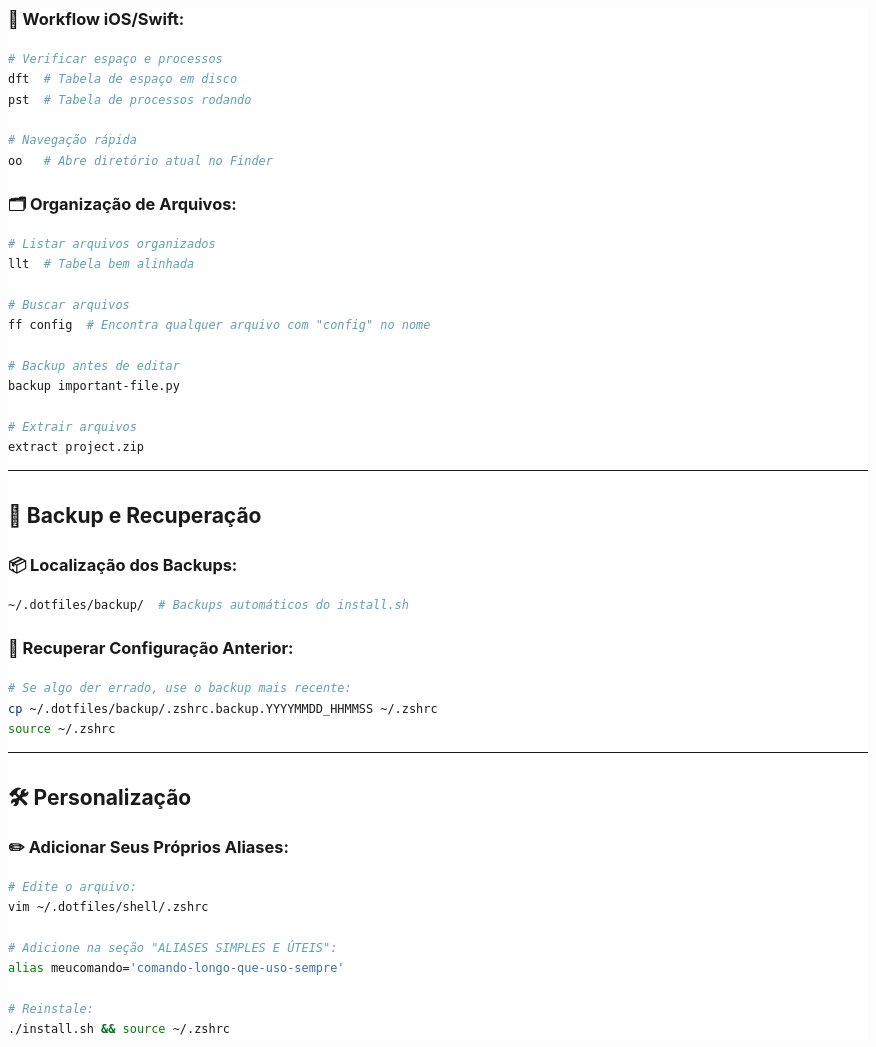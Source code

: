 ### **📱 Workflow iOS/Swift:**
```bash
# Verificar espaço e processos
dft  # Tabela de espaço em disco
pst  # Tabela de processos rodando

# Navegação rápida
oo   # Abre diretório atual no Finder
```

### **🗂️ Organização de Arquivos:**
```bash
# Listar arquivos organizados
llt  # Tabela bem alinhada

# Buscar arquivos
ff config  # Encontra qualquer arquivo com "config" no nome

# Backup antes de editar
backup important-file.py

# Extrair arquivos
extract project.zip
```

---

## 🔄 **Backup e Recuperação**

### **📦 Localização dos Backups:**
```bash
~/.dotfiles/backup/  # Backups automáticos do install.sh
```

### **🚨 Recuperar Configuração Anterior:**
```bash
# Se algo der errado, use o backup mais recente:
cp ~/.dotfiles/backup/.zshrc.backup.YYYYMMDD_HHMMSS ~/.zshrc
source ~/.zshrc
```

---

## 🛠️ **Personalização**

### **✏️ Adicionar Seus Próprios Aliases:**
```bash
# Edite o arquivo:
vim ~/.dotfiles/shell/.zshrc

# Adicione na seção "ALIASES SIMPLES E ÚTEIS":
alias meucomando='comando-longo-que-uso-sempre'

# Reinstale:
./install.sh && source ~/.zshrc
```
